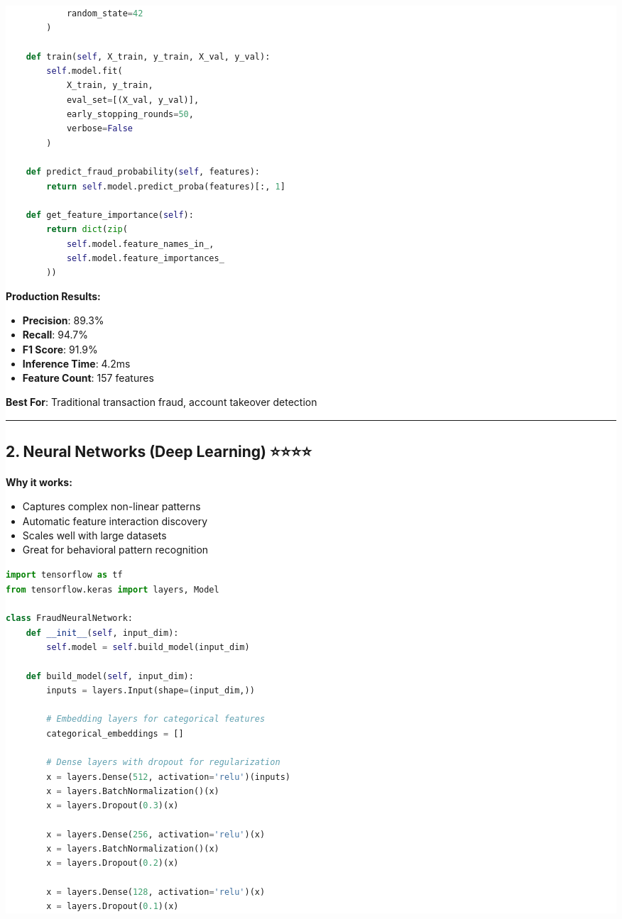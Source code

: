 ```python
            random_state=42
        )
    
    def train(self, X_train, y_train, X_val, y_val):
        self.model.fit(
            X_train, y_train,
            eval_set=[(X_val, y_val)],
            early_stopping_rounds=50,
            verbose=False
        )
        
    def predict_fraud_probability(self, features):
        return self.model.predict_proba(features)[:, 1]
    
    def get_feature_importance(self):
        return dict(zip(
            self.model.feature_names_in_,
            self.model.feature_importances_
        ))
```

**Production Results:**
- **Precision**: 89.3%
- **Recall**: 94.7%
- **F1 Score**: 91.9%
- **Inference Time**: 4.2ms
- **Feature Count**: 157 features

**Best For**: Traditional transaction fraud, account takeover detection

---

## **2. Neural Networks (Deep Learning) ⭐⭐⭐⭐**

**Why it works:**
- Captures complex non-linear patterns
- Automatic feature interaction discovery
- Scales well with large datasets
- Great for behavioral pattern recognition

```python
import tensorflow as tf
from tensorflow.keras import layers, Model

class FraudNeuralNetwork:
    def __init__(self, input_dim):
        self.model = self.build_model(input_dim)
        
    def build_model(self, input_dim):
        inputs = layers.Input(shape=(input_dim,))
        
        # Embedding layers for categorical features
        categorical_embeddings = []
        
        # Dense layers with dropout for regularization
        x = layers.Dense(512, activation='relu')(inputs)
        x = layers.BatchNormalization()(x)
        x = layers.Dropout(0.3)(x)
        
        x = layers.Dense(256, activation='relu')(x)
        x = layers.BatchNormalization()(x)
        x = layers.Dropout(0.2)(x)
        
        x = layers.Dense(128, activation='relu')(x)
        x = layers.Dropout(0.1)(x)
```